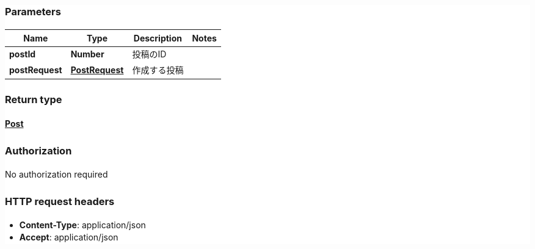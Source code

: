 ### Parameters

Name | Type | Description  | Notes
------------- | ------------- | ------------- | -------------
 **postId** | **Number**| 投稿のID | 
 **postRequest** | [**PostRequest**](PostRequest.md)| 作成する投稿 | 

### Return type

[**Post**](Post.md)

### Authorization

No authorization required

### HTTP request headers

 - **Content-Type**: application/json
 - **Accept**: application/json

